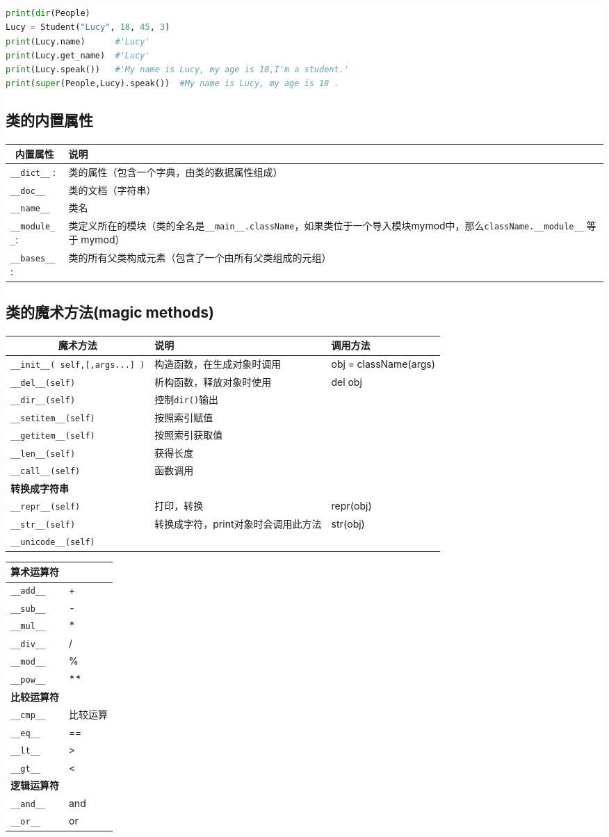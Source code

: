 ```python
print(dir(People)
Lucy = Student("Lucy", 18, 45, 3)
print(Lucy.name)      #'Lucy'
print(Lucy.get_name)  #'Lucy'
print(Lucy.speak())   #'My name is Lucy, my age is 18,I'm a student.'
print(super(People,Lucy).speak())  #My name is Lucy, my age is 18 .
```
## 类的内置属性

内置属性|说明
--------|:--------
`__dict__` :|类的属性（包含一个字典，由类的数据属性组成）
`__doc__` |类的文档（字符串）
`__name__`|类名
`__module__`:|类定义所在的模块（类的全名是`__main__.className`，如果类位于一个导入模块mymod中，那么`className.__module__` 等于 mymod）
`__bases__` :|类的所有父类构成元素（包含了一个由所有父类组成的元组）

## 类的魔术方法(magic methods)

魔术方法|说明|调用方法
--|:--|:--
`__init__( self,[,args...] )`|构造函数，在生成对象时调用| obj = className(args)
`__del__(self)`|析构函数，释放对象时使用|del obj
`__dir__(self)`|控制`dir()`输出
`__setitem__(self)`|按照索引赋值
`__getitem__(self)`| 按照索引获取值
`__len__(self)`| 获得长度
`__call__(self)`| 函数调用
**转换成字符串**|
`__repr__(self)`| 打印，转换| repr(obj)
`__str__(self)`|转换成字符，print对象时会调用此方法|str(obj)
`__unicode__(self)`||

**算术运算符**||
--|:--|
`__add__`| +|
`__sub__`| -|
`__mul__`| \*|
`__div__`| /|
`__mod__`| %|
`__pow__`| \**|
**比较运算符**||
`__cmp__`|比较运算|
`__eq__`|==|
`__lt__`|>|
`__gt__`|<|
**逻辑运算符**||
`__and__`|and|
`__or__`|or|
